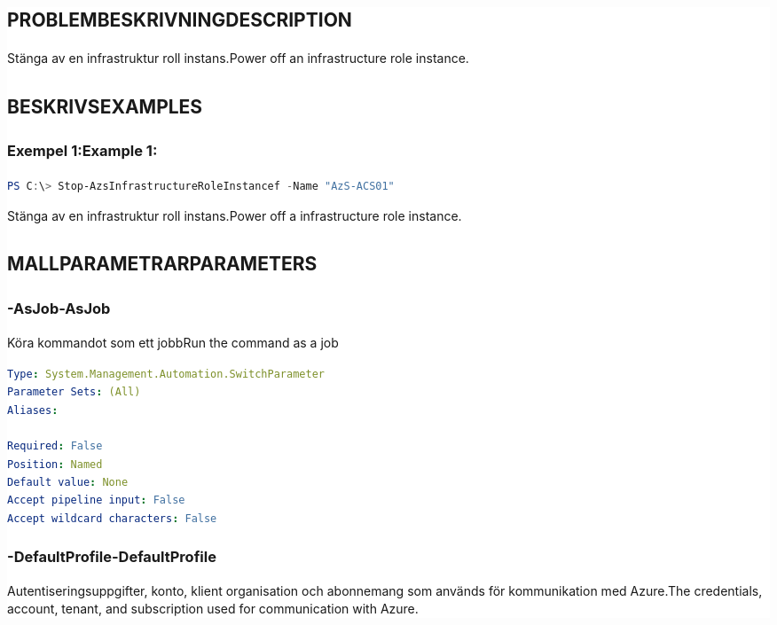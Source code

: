 ## <span data-ttu-id="a9a2f-107">PROBLEMBESKRIVNING</span><span class="sxs-lookup"><span data-stu-id="a9a2f-107">DESCRIPTION</span></span>
<span data-ttu-id="a9a2f-108">Stänga av en infrastruktur roll instans.</span><span class="sxs-lookup"><span data-stu-id="a9a2f-108">Power off an infrastructure role instance.</span></span>

## <span data-ttu-id="a9a2f-109">BESKRIVS</span><span class="sxs-lookup"><span data-stu-id="a9a2f-109">EXAMPLES</span></span>

### <span data-ttu-id="a9a2f-110">Exempel 1:</span><span class="sxs-lookup"><span data-stu-id="a9a2f-110">Example 1:</span></span> 
```powershell
PS C:\> Stop-AzsInfrastructureRoleInstancef -Name "AzS-ACS01"

```

<span data-ttu-id="a9a2f-111">Stänga av en infrastruktur roll instans.</span><span class="sxs-lookup"><span data-stu-id="a9a2f-111">Power off a infrastructure role instance.</span></span>

## <span data-ttu-id="a9a2f-112">MALLPARAMETRAR</span><span class="sxs-lookup"><span data-stu-id="a9a2f-112">PARAMETERS</span></span>

### <span data-ttu-id="a9a2f-113">-AsJob</span><span class="sxs-lookup"><span data-stu-id="a9a2f-113">-AsJob</span></span>
<span data-ttu-id="a9a2f-114">Köra kommandot som ett jobb</span><span class="sxs-lookup"><span data-stu-id="a9a2f-114">Run the command as a job</span></span>

```yaml
Type: System.Management.Automation.SwitchParameter
Parameter Sets: (All)
Aliases:

Required: False
Position: Named
Default value: None
Accept pipeline input: False
Accept wildcard characters: False

```

### <span data-ttu-id="a9a2f-115">-DefaultProfile</span><span class="sxs-lookup"><span data-stu-id="a9a2f-115">-DefaultProfile</span></span>
<span data-ttu-id="a9a2f-116">Autentiseringsuppgifter, konto, klient organisation och abonnemang som används för kommunikation med Azure.</span><span class="sxs-lookup"><span data-stu-id="a9a2f-116">The credentials, account, tenant, and subscription used for communication with Azure.</span></span>
